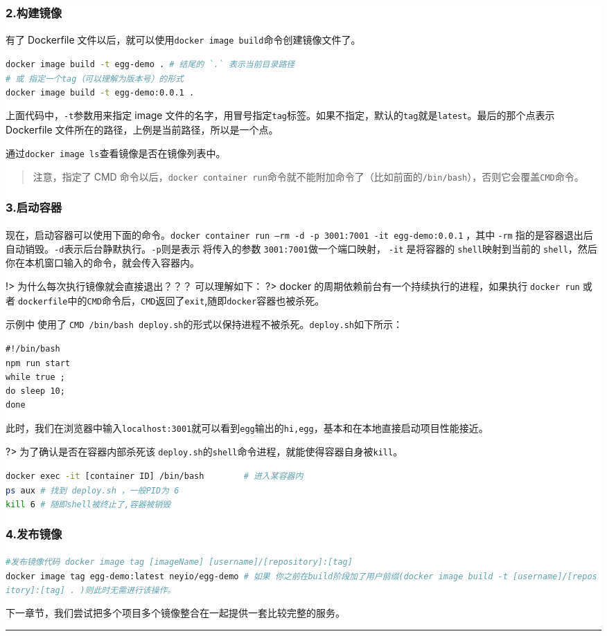 ### 2.构建镜像

有了 Dockerfile 文件以后，就可以使用`docker image build`命令创建镜像文件了。

```bash
docker image build -t egg-demo . # 结尾的 `.` 表示当前目录路径
# 或 指定一个tag（可以理解为版本号）的形式
docker image build -t egg-demo:0.0.1 .
```

上面代码中，`-t`参数用来指定 image 文件的名字，用冒号指定`tag`标签。如果不指定，默认的`tag`就是`latest`。最后的那个点表示 Dockerfile 文件所在的路径，上例是当前路径，所以是一个点。

通过`docker image ls`查看镜像是否在镜像列表中。

> 注意，指定了 CMD 命令以后，`docker container run`命令就不能附加命令了（比如前面的`/bin/bash`），否则它会覆盖`CMD`命令。

### 3.启动容器

现在，启动容器可以使用下面的命令。`docker container run —rm -d -p 3001:7001 -it egg-demo:0.0.1` ，其中 `-rm` 指的是容器退出后自动销毁。`-d`表示后台静默执行。`-p`则是表示 将传入的参数 `3001:7001`做一个端口映射， `-it` 是将容器的 `shell`映射到当前的 `shell`，然后你在本机窗口输入的命令，就会传入容器内。

!> 为什么每次执行镜像就会直接退出？？？
可以理解如下：
?> docker 的周期依赖前台有一个持续执行的进程，如果执行 `docker run` 或者 `dockerfile`中的`CMD`命令后，`CMD`返回了`exit`,随即`docker`容器也被杀死。

示例中 使用了 `CMD /bin/bash deploy.sh`的形式以保持进程不被杀死。`deploy.sh`如下所示：

```shell
#!/bin/bash
npm run start
while true ;
do sleep 10;
done
```

此时，我们在浏览器中输入`localhost:3001`就可以看到`egg`输出的`hi,egg`，基本和在本地直接启动项目性能接近。

?> 为了确认是否在容器内部杀死该 `deploy.sh`的`shell`命令进程，就能使得容器自身被`kill`。

```bash
docker exec -it [container ID] /bin/bash 		# 进入某容器内
ps aux # 找到 deploy.sh ，一般PID为 6
kill 6 # 随即shell被终止了,容器被销毁
```

### 4.发布镜像

```bash
#发布镜像代码 docker image tag [imageName] [username]/[repository]:[tag]
docker image tag egg-demo:latest neyio/egg-demo # 如果 你之前在build阶段加了用户前缀(docker image build -t [username]/[repository]:[tag] . )则此时无需进行该操作。
```

下一章节，我们尝试把多个项目多个镜像整合在一起提供一套比较完整的服务。

---